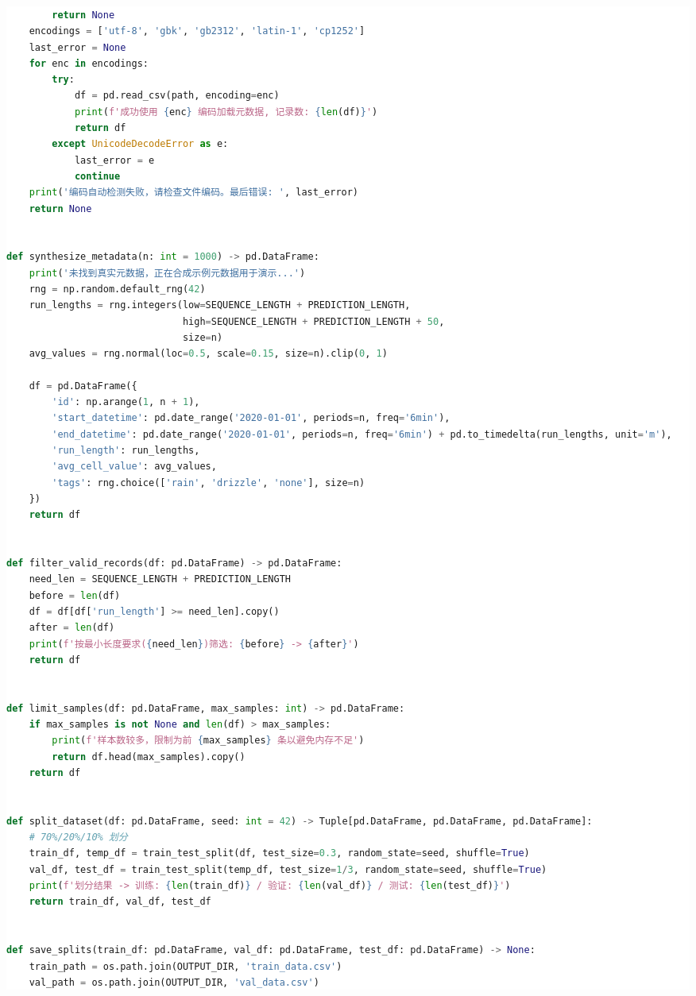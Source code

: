 ```python
        return None
    encodings = ['utf-8', 'gbk', 'gb2312', 'latin-1', 'cp1252']
    last_error = None
    for enc in encodings:
        try:
            df = pd.read_csv(path, encoding=enc)
            print(f'成功使用 {enc} 编码加载元数据, 记录数: {len(df)}')
            return df
        except UnicodeDecodeError as e:
            last_error = e
            continue
    print('编码自动检测失败，请检查文件编码。最后错误: ', last_error)
    return None


def synthesize_metadata(n: int = 1000) -> pd.DataFrame:
    print('未找到真实元数据，正在合成示例元数据用于演示...')
    rng = np.random.default_rng(42)
    run_lengths = rng.integers(low=SEQUENCE_LENGTH + PREDICTION_LENGTH,
                               high=SEQUENCE_LENGTH + PREDICTION_LENGTH + 50,
                               size=n)
    avg_values = rng.normal(loc=0.5, scale=0.15, size=n).clip(0, 1)

    df = pd.DataFrame({
        'id': np.arange(1, n + 1),
        'start_datetime': pd.date_range('2020-01-01', periods=n, freq='6min'),
        'end_datetime': pd.date_range('2020-01-01', periods=n, freq='6min') + pd.to_timedelta(run_lengths, unit='m'),
        'run_length': run_lengths,
        'avg_cell_value': avg_values,
        'tags': rng.choice(['rain', 'drizzle', 'none'], size=n)
    })
    return df


def filter_valid_records(df: pd.DataFrame) -> pd.DataFrame:
    need_len = SEQUENCE_LENGTH + PREDICTION_LENGTH
    before = len(df)
    df = df[df['run_length'] >= need_len].copy()
    after = len(df)
    print(f'按最小长度要求({need_len})筛选: {before} -> {after}')
    return df


def limit_samples(df: pd.DataFrame, max_samples: int) -> pd.DataFrame:
    if max_samples is not None and len(df) > max_samples:
        print(f'样本数较多，限制为前 {max_samples} 条以避免内存不足')
        return df.head(max_samples).copy()
    return df


def split_dataset(df: pd.DataFrame, seed: int = 42) -> Tuple[pd.DataFrame, pd.DataFrame, pd.DataFrame]:
    # 70%/20%/10% 划分
    train_df, temp_df = train_test_split(df, test_size=0.3, random_state=seed, shuffle=True)
    val_df, test_df = train_test_split(temp_df, test_size=1/3, random_state=seed, shuffle=True)
    print(f'划分结果 -> 训练: {len(train_df)} / 验证: {len(val_df)} / 测试: {len(test_df)}')
    return train_df, val_df, test_df


def save_splits(train_df: pd.DataFrame, val_df: pd.DataFrame, test_df: pd.DataFrame) -> None:
    train_path = os.path.join(OUTPUT_DIR, 'train_data.csv')
    val_path = os.path.join(OUTPUT_DIR, 'val_data.csv')
```
